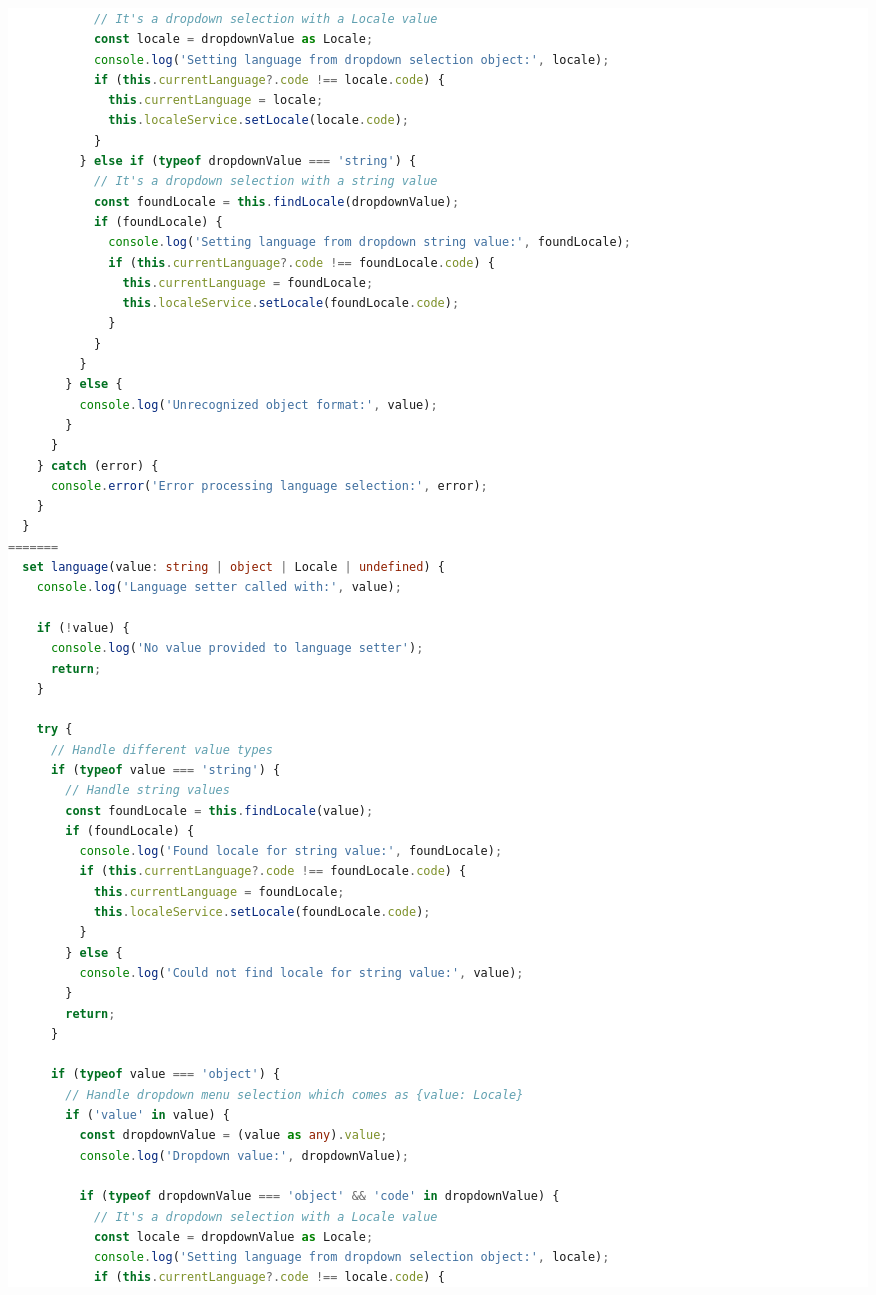 ```typescript
            // It's a dropdown selection with a Locale value
            const locale = dropdownValue as Locale;
            console.log('Setting language from dropdown selection object:', locale);
            if (this.currentLanguage?.code !== locale.code) {
              this.currentLanguage = locale;
              this.localeService.setLocale(locale.code);
            }
          } else if (typeof dropdownValue === 'string') {
            // It's a dropdown selection with a string value
            const foundLocale = this.findLocale(dropdownValue);
            if (foundLocale) {
              console.log('Setting language from dropdown string value:', foundLocale);
              if (this.currentLanguage?.code !== foundLocale.code) {
                this.currentLanguage = foundLocale;
                this.localeService.setLocale(foundLocale.code);
              }
            }
          }
        } else {
          console.log('Unrecognized object format:', value);
        }
      }
    } catch (error) {
      console.error('Error processing language selection:', error);
    }
  }
=======
  set language(value: string | object | Locale | undefined) {
    console.log('Language setter called with:', value);
    
    if (!value) {
      console.log('No value provided to language setter');
      return;
    }
    
    try {
      // Handle different value types
      if (typeof value === 'string') {
        // Handle string values
        const foundLocale = this.findLocale(value);
        if (foundLocale) {
          console.log('Found locale for string value:', foundLocale);
          if (this.currentLanguage?.code !== foundLocale.code) {
            this.currentLanguage = foundLocale;
            this.localeService.setLocale(foundLocale.code);
          }
        } else {
          console.log('Could not find locale for string value:', value);
        }
        return;
      }
      
      if (typeof value === 'object') {
        // Handle dropdown menu selection which comes as {value: Locale}
        if ('value' in value) {
          const dropdownValue = (value as any).value;
          console.log('Dropdown value:', dropdownValue);
          
          if (typeof dropdownValue === 'object' && 'code' in dropdownValue) {
            // It's a dropdown selection with a Locale value
            const locale = dropdownValue as Locale;
            console.log('Setting language from dropdown selection object:', locale);
            if (this.currentLanguage?.code !== locale.code) {
```